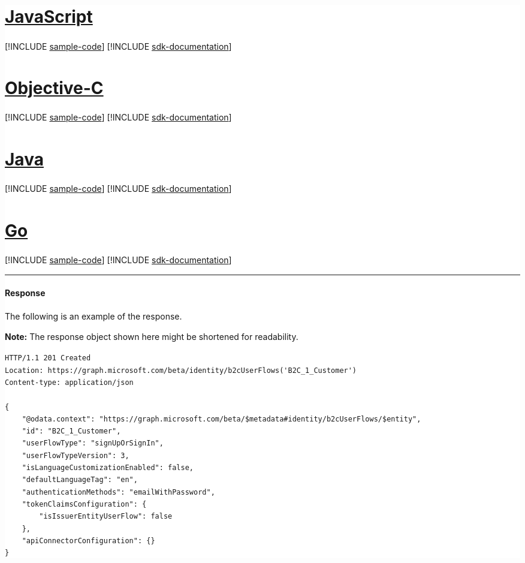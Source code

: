 # [JavaScript](#tab/javascript)
[!INCLUDE [sample-code](../includes/snippets/javascript/create-b2cuserflow-from-b2cuserflows-javascript-snippets.md)]
[!INCLUDE [sdk-documentation](../includes/snippets/snippets-sdk-documentation-link.md)]

# [Objective-C](#tab/objc)
[!INCLUDE [sample-code](../includes/snippets/objc/create-b2cuserflow-from-b2cuserflows-objc-snippets.md)]
[!INCLUDE [sdk-documentation](../includes/snippets/snippets-sdk-documentation-link.md)]

# [Java](#tab/java)
[!INCLUDE [sample-code](../includes/snippets/java/create-b2cuserflow-from-b2cuserflows-java-snippets.md)]
[!INCLUDE [sdk-documentation](../includes/snippets/snippets-sdk-documentation-link.md)]

# [Go](#tab/go)
[!INCLUDE [sample-code](../includes/snippets/go/create-b2cuserflow-from-b2cuserflows-go-snippets.md)]
[!INCLUDE [sdk-documentation](../includes/snippets/snippets-sdk-documentation-link.md)]

---

#### Response

The following is an example of the response.

**Note:** The response object shown here might be shortened for readability.



```http
HTTP/1.1 201 Created
Location: https://graph.microsoft.com/beta/identity/b2cUserFlows('B2C_1_Customer')
Content-type: application/json

{
    "@odata.context": "https://graph.microsoft.com/beta/$metadata#identity/b2cUserFlows/$entity",
    "id": "B2C_1_Customer",
    "userFlowType": "signUpOrSignIn",
    "userFlowTypeVersion": 3,
    "isLanguageCustomizationEnabled": false,
    "defaultLanguageTag": "en",
    "authenticationMethods": "emailWithPassword",
    "tokenClaimsConfiguration": {
        "isIssuerEntityUserFlow": false
    },
    "apiConnectorConfiguration": {}
}
```
